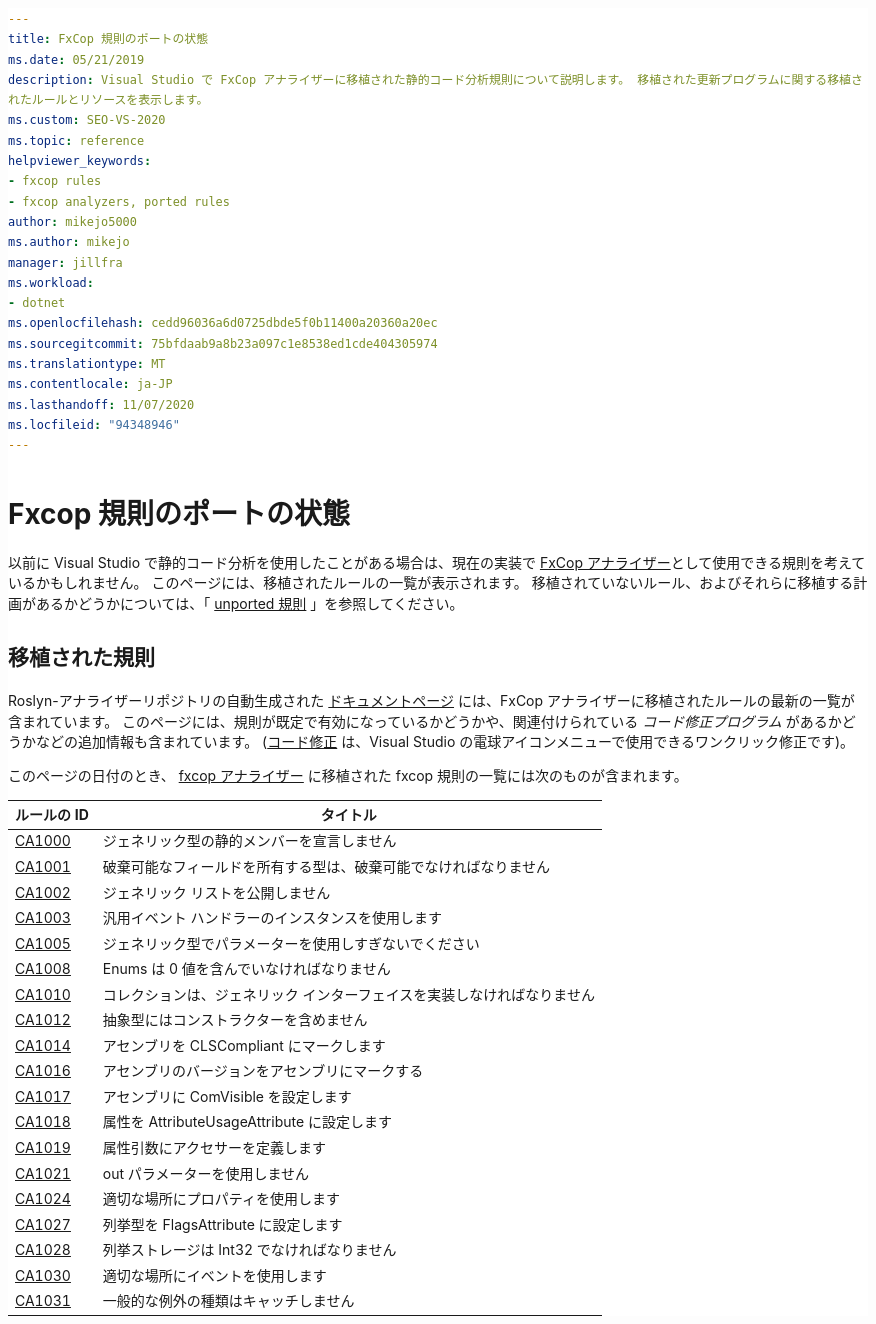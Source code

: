 ```yaml
---
title: FxCop 規則のポートの状態
ms.date: 05/21/2019
description: Visual Studio で FxCop アナライザーに移植された静的コード分析規則について説明します。 移植された更新プログラムに関する移植されたルールとリソースを表示します。
ms.custom: SEO-VS-2020
ms.topic: reference
helpviewer_keywords:
- fxcop rules
- fxcop analyzers, ported rules
author: mikejo5000
ms.author: mikejo
manager: jillfra
ms.workload:
- dotnet
ms.openlocfilehash: cedd96036a6d0725dbde5f0b11400a20360a20ec
ms.sourcegitcommit: 75bfdaab9a8b23a097c1e8538ed1cde404305974
ms.translationtype: MT
ms.contentlocale: ja-JP
ms.lasthandoff: 11/07/2020
ms.locfileid: "94348946"
---
```

# <a name="fxcop-rule-port-status"></a>Fxcop 規則のポートの状態

以前に Visual Studio で静的コード分析を使用したことがある場合は、現在の実装で [FxCop アナライザー](install-fxcop-analyzers.md)として使用できる規則を考えているかもしれません。 このページには、移植されたルールの一覧が表示されます。 移植されていないルール、およびそれらに移植する計画があるかどうかについては、「 [unported 規則](fxcop-unported-rules.md) 」を参照してください。

## <a name="ported-rules"></a>移植された規則

Roslyn-アナライザーリポジトリの自動生成された [ドキュメントページ](https://github.com/dotnet/roslyn-analyzers/blob/master/src/Microsoft.CodeAnalysis.FxCopAnalyzers/Microsoft.CodeAnalysis.FxCopAnalyzers.md) には、FxCop アナライザーに移植されたルールの最新の一覧が含まれています。 このページには、規則が既定で有効になっているかどうかや、関連付けられている *コード修正プログラム* があるかどうかなどの追加情報も含まれています。 ([コード修正](../ide/quick-actions.md) は、Visual Studio の電球アイコンメニューで使用できるワンクリック修正です)。

このページの日付のとき、 [fxcop アナライザー](install-fxcop-analyzers.md) に移植された fxcop 規則の一覧には次のものが含まれます。

ルールの ID | タイトル
--------|---------
[CA1000](/dotnet/fundamentals/code-analysis/quality-rules/ca1000) | ジェネリック型の静的メンバーを宣言しません
[CA1001](/dotnet/fundamentals/code-analysis/quality-rules/ca1001) | 破棄可能なフィールドを所有する型は、破棄可能でなければなりません
[CA1002](/dotnet/fundamentals/code-analysis/quality-rules/ca1002) | ジェネリック リストを公開しません
[CA1003](/dotnet/fundamentals/code-analysis/quality-rules/ca1003) | 汎用イベント ハンドラーのインスタンスを使用します
[CA1005](/dotnet/fundamentals/code-analysis/quality-rules/ca1005) | ジェネリック型でパラメーターを使用しすぎないでください
[CA1008](/dotnet/fundamentals/code-analysis/quality-rules/ca1008) | Enums は 0 値を含んでいなければなりません
[CA1010](/dotnet/fundamentals/code-analysis/quality-rules/ca1010) | コレクションは、ジェネリック インターフェイスを実装しなければなりません
[CA1012](/dotnet/fundamentals/code-analysis/quality-rules/ca1012) | 抽象型にはコンストラクターを含めません
[CA1014](/dotnet/fundamentals/code-analysis/quality-rules/ca1014) | アセンブリを CLSCompliant にマークします
[CA1016](/dotnet/fundamentals/code-analysis/quality-rules/ca1016) | アセンブリのバージョンをアセンブリにマークする
[CA1017](/dotnet/fundamentals/code-analysis/quality-rules/ca1017) | アセンブリに ComVisible を設定します
[CA1018](/dotnet/fundamentals/code-analysis/quality-rules/ca1018) | 属性を AttributeUsageAttribute に設定します
[CA1019](/dotnet/fundamentals/code-analysis/quality-rules/ca1019) | 属性引数にアクセサーを定義します
[CA1021](/dotnet/fundamentals/code-analysis/quality-rules/ca1021) | out パラメーターを使用しません
[CA1024](/dotnet/fundamentals/code-analysis/quality-rules/ca1024) | 適切な場所にプロパティを使用します
[CA1027](/dotnet/fundamentals/code-analysis/quality-rules/ca1027) | 列挙型を FlagsAttribute に設定します
[CA1028](/dotnet/fundamentals/code-analysis/quality-rules/ca1028) | 列挙ストレージは Int32 でなければなりません
[CA1030](/dotnet/fundamentals/code-analysis/quality-rules/ca1030) | 適切な場所にイベントを使用します
[CA1031](/dotnet/fundamentals/code-analysis/quality-rules/ca1031) | 一般的な例外の種類はキャッチしません